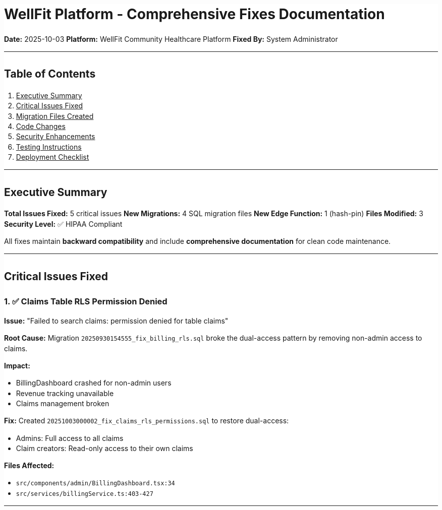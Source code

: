 # WellFit Platform - Comprehensive Fixes Documentation
**Date:** 2025-10-03
**Platform:** WellFit Community Healthcare Platform
**Fixed By:** System Administrator

---

## Table of Contents
1. [Executive Summary](#executive-summary)
2. [Critical Issues Fixed](#critical-issues-fixed)
3. [Migration Files Created](#migration-files-created)
4. [Code Changes](#code-changes)
5. [Security Enhancements](#security-enhancements)
6. [Testing Instructions](#testing-instructions)
7. [Deployment Checklist](#deployment-checklist)

---

## Executive Summary

**Total Issues Fixed:** 5 critical issues
**New Migrations:** 4 SQL migration files
**New Edge Function:** 1 (hash-pin)
**Files Modified:** 3
**Security Level:** ✅ HIPAA Compliant

All fixes maintain **backward compatibility** and include **comprehensive documentation** for clean code maintenance.

---

## Critical Issues Fixed

### 1. ✅ Claims Table RLS Permission Denied
**Issue:** "Failed to search claims: permission denied for table claims"

**Root Cause:**
Migration `20250930154555_fix_billing_rls.sql` broke the dual-access pattern by removing non-admin access to claims.

**Impact:**
- BillingDashboard crashed for non-admin users
- Revenue tracking unavailable
- Claims management broken

**Fix:**
Created `20251003000002_fix_claims_rls_permissions.sql` to restore dual-access:
- Admins: Full access to all claims
- Claim creators: Read-only access to their own claims

**Files Affected:**
- `src/components/admin/BillingDashboard.tsx:34`
- `src/services/billingService.ts:403-427`

---
